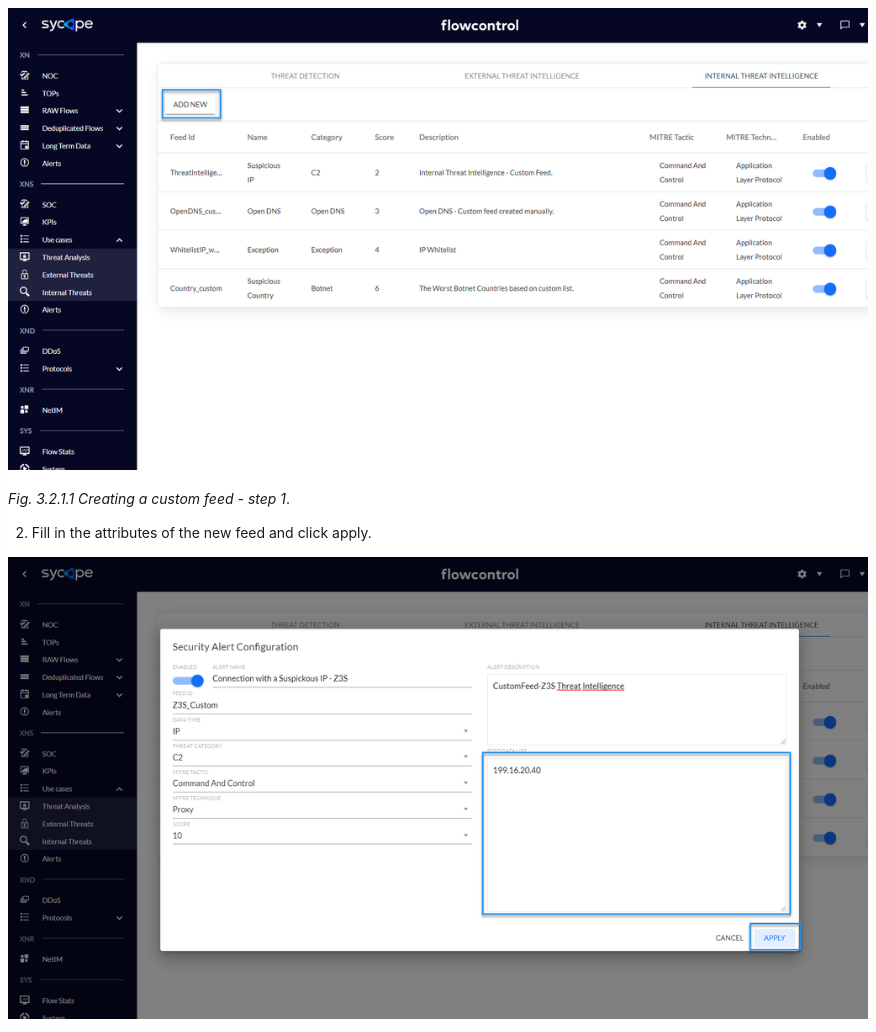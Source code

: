 ![2020-11-06_11-37-25](./assets/2020-11-06_11-37-25.png)

*Fig. 3.2.1.1  Creating a custom feed - step 1*.

 

2) Fill in the attributes of the new feed and click apply.

 

![2020-11-06_11-48-26](./assets/2020-11-06_11-48-26.png)
